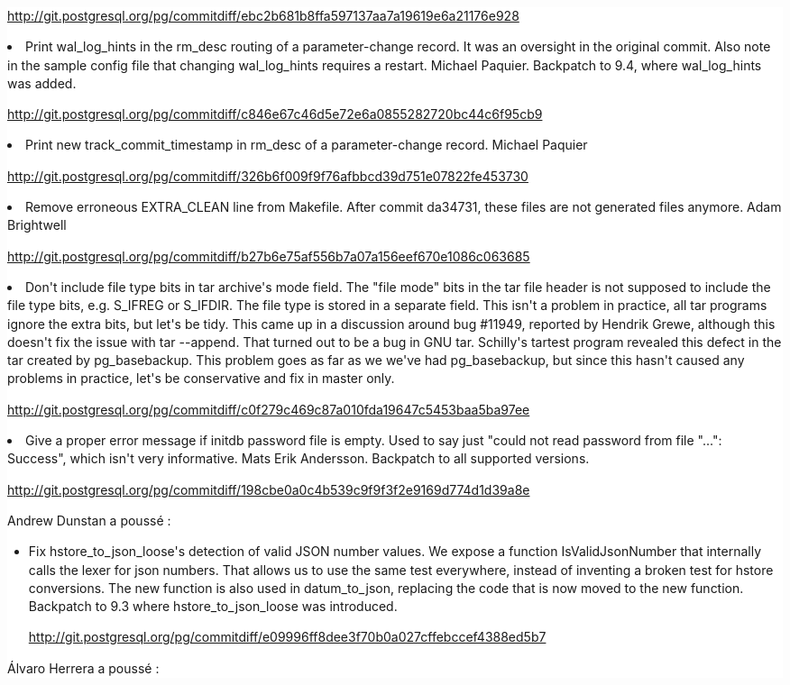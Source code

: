 <a target="_blank" href="http://git.postgresql.org/pg/commitdiff/ebc2b681b8ffa597137aa7a19619e6a21176e928">http://git.postgresql.org/pg/commitdiff/ebc2b681b8ffa597137aa7a19619e6a21176e928</a></li>

<li>Print wal_log_hints in the rm_desc routing of a parameter-change record. It was an oversight in the original commit. Also note in the sample config file that changing wal_log_hints requires a restart. Michael Paquier. Backpatch to 9.4, where wal_log_hints was added. 

<a target="_blank" href="http://git.postgresql.org/pg/commitdiff/c846e67c46d5e72e6a0855282720bc44c6f95cb9">http://git.postgresql.org/pg/commitdiff/c846e67c46d5e72e6a0855282720bc44c6f95cb9</a></li>

<li>Print new track_commit_timestamp in rm_desc of a parameter-change record. Michael Paquier 

<a target="_blank" href="http://git.postgresql.org/pg/commitdiff/326b6f009f9f76afbbcd39d751e07822fe453730">http://git.postgresql.org/pg/commitdiff/326b6f009f9f76afbbcd39d751e07822fe453730</a></li>

<li>Remove erroneous EXTRA_CLEAN line from Makefile. After commit da34731, these files are not generated files anymore. Adam Brightwell 

<a target="_blank" href="http://git.postgresql.org/pg/commitdiff/b27b6e75af556b7a07a156eef670e1086c063685">http://git.postgresql.org/pg/commitdiff/b27b6e75af556b7a07a156eef670e1086c063685</a></li>

<li>Don't include file type bits in tar archive's mode field. The "file mode" bits in the tar file header is not supposed to include the file type bits, e.g. S_IFREG or S_IFDIR. The file type is stored in a separate field. This isn't a problem in practice, all tar programs ignore the extra bits, but let's be tidy. This came up in a discussion around bug #11949, reported by Hendrik Grewe, although this doesn't fix the issue with tar --append. That turned out to be a bug in GNU tar. Schilly's tartest program revealed this defect in the tar created by pg_basebackup. This problem goes as far as we we've had pg_basebackup, but since this hasn't caused any problems in practice, let's be conservative and fix in master only. 

<a target="_blank" href="http://git.postgresql.org/pg/commitdiff/c0f279c469c87a010fda19647c5453baa5ba97ee">http://git.postgresql.org/pg/commitdiff/c0f279c469c87a010fda19647c5453baa5ba97ee</a></li>

<li>Give a proper error message if initdb password file is empty. Used to say just "could not read password from file "...": Success", which isn't very informative. Mats Erik Andersson. Backpatch to all supported versions. 

<a target="_blank" href="http://git.postgresql.org/pg/commitdiff/198cbe0a0c4b539c9f9f3f2e9169d774d1d39a8e">http://git.postgresql.org/pg/commitdiff/198cbe0a0c4b539c9f9f3f2e9169d774d1d39a8e</a></li>

</ul>

<p>Andrew Dunstan a pouss&eacute;&nbsp;:</p>

<ul>

<li>Fix hstore_to_json_loose's detection of valid JSON number values. We expose a function IsValidJsonNumber that internally calls the lexer for json numbers. That allows us to use the same test everywhere, instead of inventing a broken test for hstore conversions. The new function is also used in datum_to_json, replacing the code that is now moved to the new function. Backpatch to 9.3 where hstore_to_json_loose was introduced. 

<a target="_blank" href="http://git.postgresql.org/pg/commitdiff/e09996ff8dee3f70b0a027cffebccef4388ed5b7">http://git.postgresql.org/pg/commitdiff/e09996ff8dee3f70b0a027cffebccef4388ed5b7</a></li>

</ul>

<p>&Aacute;lvaro Herrera a pouss&eacute;&nbsp;:</p>
